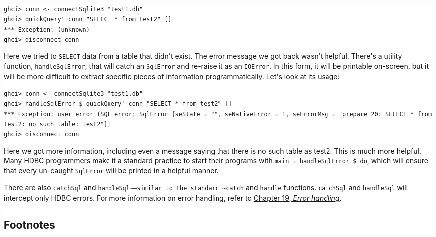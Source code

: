 ``` {.screen}
ghci> conn <- connectSqlite3 "test1.db"
ghci> quickQuery' conn "SELECT * from test2" []
*** Exception: (unknown)
ghci> disconnect conn
```

Here we tried to `SELECT` data from a table that didn\'t exist. The
error message we got back wasn\'t helpful. There\'s a utility function,
`handleSqlError`, that will catch an `SqlError` and re-raise it as an
`IOError`. In this form, it will be printable on-screen, but it will be
more difficult to extract specific pieces of information
programmatically. Let\'s look at its usage:

``` {.screen}
ghci> conn <- connectSqlite3 "test1.db"
ghci> handleSqlError $ quickQuery' conn "SELECT * from test2" []
*** Exception: user error (SQL error: SqlError {seState = "", seNativeError = 1, seErrorMsg = "prepare 20: SELECT * from test2: no such table: test2"})
ghci> disconnect conn
```

Here we got more information, including even a message saying that there
is no such table as test2. This is much more helpful. Many HDBC
programmers make it a standard practice to start their programs with
`main = handleSqlError $ do`, which will ensure that every un-caught
`SqlError` will be printed in a helpful manner.

There are also `catchSql` and `handleSql~—similar to the standard
~catch` and `handle` functions. `catchSql` and `handleSql` will
intercept only HDBC errors. For more information on error handling,
refer to [Chapter 19, *Error handling*](19-error-handling.org).

Footnotes
---------

[^1]: The O\'Reilly books *Learning SQL* and *SQL in a Nutshell* may be
    useful if you don\'t have experience with SQL.

[^2]: This assumes you restrict yourself to using standard SQL.

[^3]: For more information on installing Haskell software, please refer
    to [the section called \"Installing Haskell
    software\"](installing-ghc-and-haskell-libraries.org::*Installing Haskell software)

[^4]: HDBC emulates this behavior for databases that do not provide it,
    providing programmers a unified API for running queries repeatedly.
